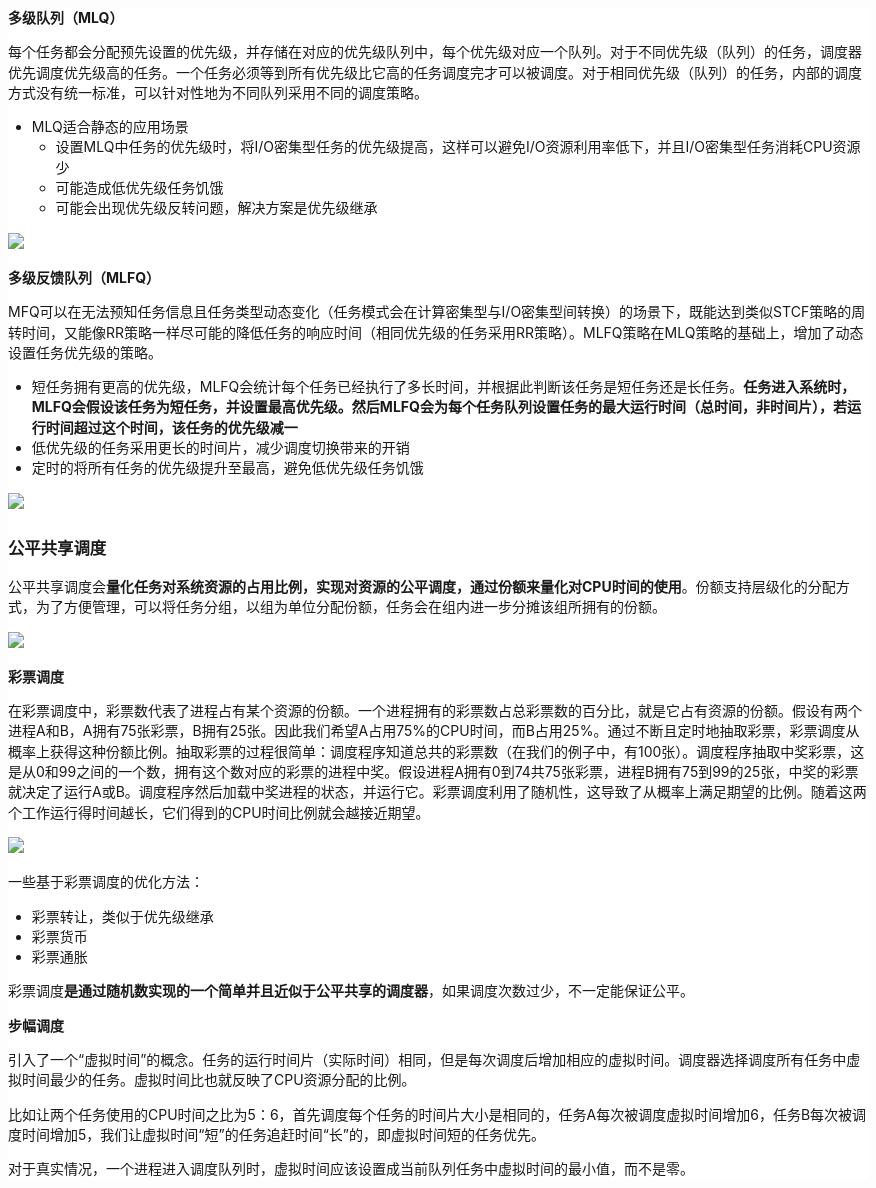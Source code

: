**多级队列（MLQ）**

每个任务都会分配预先设置的优先级，并存储在对应的优先级队列中，每个优先级对应一个队列。对于不同优先级（队列）的任务，调度器优先调度优先级高的任务。一个任务必须等到所有优先级比它高的任务调度完才可以被调度。对于相同优先级（队列）的任务，内部的调度方式没有统一标准，可以针对性地为不同队列采用不同的调度策略。

- MLQ适合静态的应用场景
  - 设置MLQ中任务的优先级时，将I/O密集型任务的优先级提高，这样可以避免I/O资源利用率低下，并且I/O密集型任务消耗CPU资源少
  - 可能造成低优先级任务饥饿
  - 可能会出现优先级反转问题，解决方案是优先级继承

<img src="https://cdn.jsdelivr.net/gh/peng-yq/Gallery/img/202306200920445.png">

**多级反馈队列（MLFQ）**

MFQ可以在无法预知任务信息且任务类型动态变化（任务模式会在计算密集型与I/O密集型间转换）的场景下，既能达到类似STCF策略的周转时间，又能像RR策略一样尽可能的降低任务的响应时间（相同优先级的任务采用RR策略）。MLFQ策略在MLQ策略的基础上，增加了动态设置任务优先级的策略。

- 短任务拥有更高的优先级，MLFQ会统计每个任务已经执行了多长时间，并根据此判断该任务是短任务还是长任务。**任务进入系统时，MLFQ会假设该任务为短任务，并设置最高优先级。然后MLFQ会为每个任务队列设置任务的最大运行时间（总时间，非时间片），若运行时间超过这个时间，该任务的优先级减一**
- 低优先级的任务采用更长的时间片，减少调度切换带来的开销
- 定时的将所有任务的优先级提升至最高，避免低优先级任务饥饿

<img src="https://cdn.jsdelivr.net/gh/peng-yq/Gallery/img/202306201003718.png">

### 公平共享调度

公平共享调度会**量化任务对系统资源的占用比例，实现对资源的公平调度，通过份额来量化对CPU时间的使用**。份额支持层级化的分配方式，为了方便管理，可以将任务分组，以组为单位分配份额，任务会在组内进一步分摊该组所拥有的份额。

<img src="https://cdn.jsdelivr.net/gh/peng-yq/Gallery/img/202306201020374.png">

**彩票调度**

在彩票调度中，彩票数代表了进程占有某个资源的份额。一个进程拥有的彩票数占总彩票数的百分比，就是它占有资源的份额。假设有两个进程A和B，A拥有75张彩票，B拥有25张。因此我们希望A占用75%的CPU时间，而B占用25%。通过不断且定时地抽取彩票，彩票调度从概率上获得这种份额比例。抽取彩票的过程很简单：调度程序知道总共的彩票数（在我们的例子中，有100张）。调度程序抽取中奖彩票，这是从0和99之间的一个数，拥有这个数对应的彩票的进程中奖。假设进程A拥有0到74共75张彩票，进程B拥有75到99的25张，中奖的彩票就决定了运行A或B。调度程序然后加载中奖进程的状态，并运行它。彩票调度利用了随机性，这导致了从概率上满足期望的比例。随着这两个工作运行得时间越长，它们得到的CPU时间比例就会越接近期望。

<img src="https://cdn.jsdelivr.net/gh/peng-yq/Gallery/img/202306201228010.png">

一些基于彩票调度的优化方法：

- 彩票转让，类似于优先级继承
- 彩票货币
- 彩票通胀

彩票调度**是通过随机数实现的一个简单并且近似于公平共享的调度器**，如果调度次数过少，不一定能保证公平。

**步幅调度**

引入了一个“虚拟时间”的概念。任务的运行时间片（实际时间）相同，但是每次调度后增加相应的虚拟时间。调度器选择调度所有任务中虚拟时间最少的任务。虚拟时间比也就反映了CPU资源分配的比例。

比如让两个任务使用的CPU时间之比为5：6，首先调度每个任务的时间片大小是相同的，任务A每次被调度虚拟时间增加6，任务B每次被调度时间增加5，我们让虚拟时间“短”的任务追赶时间“长”的，即虚拟时间短的任务优先。

对于真实情况，一个进程进入调度队列时，虚拟时间应该设置成当前队列任务中虚拟时间的最小值，而不是零。 
